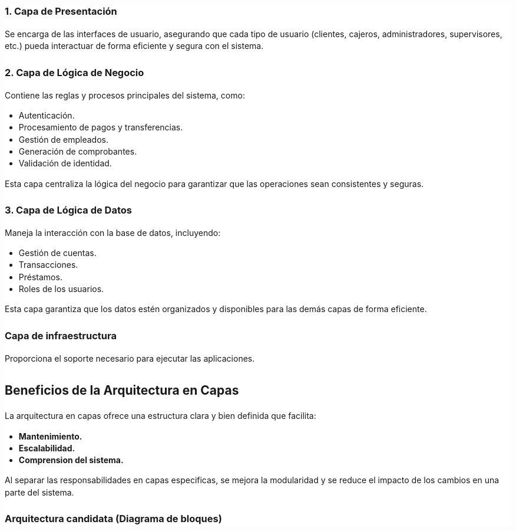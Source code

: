 ### 1. Capa de Presentación
Se encarga de las interfaces de usuario, asegurando que cada tipo de usuario (clientes, cajeros, administradores, supervisores, etc.) pueda interactuar de forma eficiente y segura con el sistema.

### 2. Capa de Lógica de Negocio
Contiene las reglas y procesos principales del sistema, como:
- Autenticación.
- Procesamiento de pagos y transferencias.
- Gestión de empleados.
- Generación de comprobantes.
- Validación de identidad.

Esta capa centraliza la lógica del negocio para garantizar que las operaciones sean consistentes y seguras.

### 3. Capa de Lógica de Datos
Maneja la interacción con la base de datos, incluyendo:
- Gestión de cuentas.
- Transacciones.
- Préstamos.
- Roles de los usuarios.

Esta capa garantiza que los datos estén organizados y disponibles para las demás capas de forma eficiente.

### Capa de infraestructura
Proporciona el soporte necesario para ejecutar las aplicaciones.

## Beneficios de la Arquitectura en Capas

La arquitectura en capas ofrece una estructura clara y bien definida que facilita: 
- **Mantenimiento.**
- **Escalabilidad.**
- **Comprension del sistema.**

Al separar las responsabilidades en capas especificas, se mejora la modularidad y se reduce el impacto de los cambios en una parte del sistema. 
### Arquitectura candidata (Diagrama de bloques)
